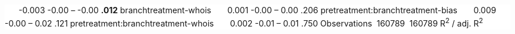 <td style="padding-left:0.5em; padding-right:0.5em;">&nbsp;</td>
<td style="padding:0.2cm; text-align:center; "></td>
<td style="padding:0.2cm; text-align:center; ">&nbsp;</td>
<td style="padding:0.2cm; text-align:center; "></td>
<td style="padding-left:0.5em; padding-right:0.5em;">&nbsp;</td>
<td style="padding:0.2cm; text-align:center; ">&#45;0.003</td>
<td style="padding:0.2cm; text-align:center; ">&#45;0.00&nbsp;&ndash;&nbsp;&#45;0.00</td>
<td style="padding:0.2cm; text-align:center; "><b>.012</b></td>
</tr>
<tr>
<td style="padding:0.2cm; text-align:left;">branchtreatment&#45;whois</td>
<td style="padding-left:0.5em; padding-right:0.5em;">&nbsp;</td>
<td style="padding:0.2cm; text-align:center; "></td>
<td style="padding:0.2cm; text-align:center; ">&nbsp;</td>
<td style="padding:0.2cm; text-align:center; "></td>
<td style="padding-left:0.5em; padding-right:0.5em;">&nbsp;</td>
<td style="padding:0.2cm; text-align:center; ">0.001</td>
<td style="padding:0.2cm; text-align:center; ">&#45;0.00&nbsp;&ndash;&nbsp;0.00</td>
<td style="padding:0.2cm; text-align:center; ">.206</td>
</tr>
<tr>
<td style="padding:0.2cm; text-align:left;">pretreatment:branchtreatment&#45;bias</td>
<td style="padding-left:0.5em; padding-right:0.5em;">&nbsp;</td>
<td style="padding:0.2cm; text-align:center; "></td>
<td style="padding:0.2cm; text-align:center; ">&nbsp;</td>
<td style="padding:0.2cm; text-align:center; "></td>
<td style="padding-left:0.5em; padding-right:0.5em;">&nbsp;</td>
<td style="padding:0.2cm; text-align:center; ">0.009</td>
<td style="padding:0.2cm; text-align:center; ">&#45;0.00&nbsp;&ndash;&nbsp;0.02</td>
<td style="padding:0.2cm; text-align:center; ">.121</td>
</tr>
<tr>
<td style="padding:0.2cm; text-align:left;">pretreatment:branchtreatment&#45;whois</td>
<td style="padding-left:0.5em; padding-right:0.5em;">&nbsp;</td>
<td style="padding:0.2cm; text-align:center; "></td>
<td style="padding:0.2cm; text-align:center; ">&nbsp;</td>
<td style="padding:0.2cm; text-align:center; "></td>
<td style="padding-left:0.5em; padding-right:0.5em;">&nbsp;</td>
<td style="padding:0.2cm; text-align:center; ">0.002</td>
<td style="padding:0.2cm; text-align:center; ">&#45;0.01&nbsp;&ndash;&nbsp;0.01</td>
<td style="padding:0.2cm; text-align:center; ">.750</td>
</tr>
<tr>
<td style="padding:0.2cm; padding-top:0.1cm; padding-bottom:0.1cm; text-align:left; border-top:1px solid;">Observations</td>
<td style="padding-left:0.5em; padding-right:0.5em; border-top:1px solid;">&nbsp;</td><td style="padding:0.2cm; padding-top:0.1cm; padding-bottom:0.1cm; text-align:center; border-top:1px solid;" colspan="3">160789</td>
<td style="padding-left:0.5em; padding-right:0.5em; border-top:1px solid;">&nbsp;</td><td style="padding:0.2cm; padding-top:0.1cm; padding-bottom:0.1cm; text-align:center; border-top:1px solid;" colspan="3">160789</td>
</tr>
<tr>
<td style="padding:0.2cm; text-align:left; padding-top:0.1cm; padding-bottom:0.1cm;">R<sup>2</sup> / adj. R<sup>2</sup></td>

